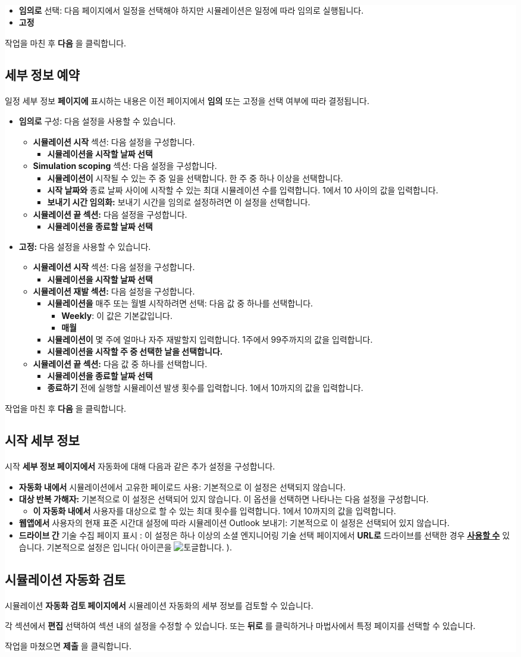 - **임의로** 선택: 다음 페이지에서 일정을 선택해야 하지만 시뮬레이션은 일정에 따라 임의로 실행됩니다.
- **고정**

작업을 마친 후 **다음** 을 클릭합니다.

## <a name="schedule-details"></a>세부 정보 예약

일정 세부 정보 **페이지에** 표시하는 내용은 이전 페이지에서 **임의** 또는 고정을 선택 여부에 따라 결정됩니다. 

- **임의로** 구성: 다음 설정을 사용할 수 있습니다.
  - **시뮬레이션 시작** 섹션: 다음 설정을 구성합니다.
    - **시뮬레이션을 시작할 날짜 선택**
  - **Simulation scoping** 섹션: 다음 설정을 구성합니다.
    - **시뮬레이션이** 시작될 수 있는 주 중 일을 선택합니다. 한 주 중 하나 이상을 선택합니다.
    - **시작 날짜와** 종료 날짜 사이에 시작할 수 있는 최대 시뮬레이션 수를 입력합니다. 1에서 10 사이의 값을 입력합니다.
    - **보내기 시간 임의화:** 보내기 시간을 임의로 설정하려면 이 설정을 선택합니다.
  - **시뮬레이션 끝 섹션:** 다음 설정을 구성합니다.
    - **시뮬레이션을 종료할 날짜 선택**

- **고정:** 다음 설정을 사용할 수 있습니다.
  - **시뮬레이션 시작** 섹션: 다음 설정을 구성합니다.
    - **시뮬레이션을 시작할 날짜 선택**
  - **시뮬레이션 재발 섹션:** 다음 설정을 구성합니다.
    - **시뮬레이션을** 매주 또는 월별 시작하려면 선택: 다음 값 중 하나를 선택합니다.
      - **Weekly**: 이 값은 기본값입니다.
      - **매월**
    - **시뮬레이션이** 몇 주에 얼마나 자주 재발할지 입력합니다. 1주에서 99주까지의 값을 입력합니다.
    - **시뮬레이션을 시작할 주 중 선택한 날을 선택합니다.**
  - **시뮬레이션 끝 섹션:** 다음 값 중 하나를 선택합니다.
    - **시뮬레이션을 종료할 날짜 선택**
    - **종료하기** 전에 실행할 시뮬레이션 발생 횟수를 입력합니다. 1에서 10까지의 값을 입력합니다.

작업을 마친 후 **다음** 을 클릭합니다.

## <a name="launch-details"></a>시작 세부 정보

시작 **세부 정보 페이지에서** 자동화에 대해 다음과 같은 추가 설정을 구성합니다.

- **자동화 내에서** 시뮬레이션에서 고유한 페이로드 사용: 기본적으로 이 설정은 선택되지 않습니다.
- **대상 반복 가해자:** 기본적으로 이 설정은 선택되어 있지 않습니다. 이 옵션을 선택하면 나타나는 다음 설정을 구성합니다.
  - **이 자동화 내에서** 사용자를 대상으로 할 수 있는 최대 횟수를 입력합니다. 1에서 10까지의 값을 입력합니다.
- **웹앱에서** 사용자의 현재 표준 시간대 설정에 따라 시뮬레이션 Outlook 보내기: 기본적으로 이 설정은 선택되어 있지 않습니다.
- **드라이브 간** 기술 수집 페이지 표시 : 이 설정은 하나 이상의 소셜 엔지니어링 기술 선택 페이지에서 **URL로** 드라이브를 선택한 경우 **[사용할 수](#select-one-or-more-social-engineering-techniques)** 있습니다. 기본적으로 설정은 입니다( 아이콘을 ![ 토글합니다. ](../../media/scc-toggle-on.png) ).

## <a name="review-simulation-automation"></a>시뮬레이션 자동화 검토

시뮬레이션 **자동화 검토 페이지에서** 시뮬레이션 자동화의 세부 정보를 검토할 수 있습니다.

각 섹션에서 **편집** 선택하여 섹션 내의 설정을 수정할 수 있습니다. 또는 **뒤로** 를 클릭하거나 마법사에서 특정 페이지를 선택할 수 있습니다.

작업을 마쳤으면 **제출** 을 클릭합니다.
